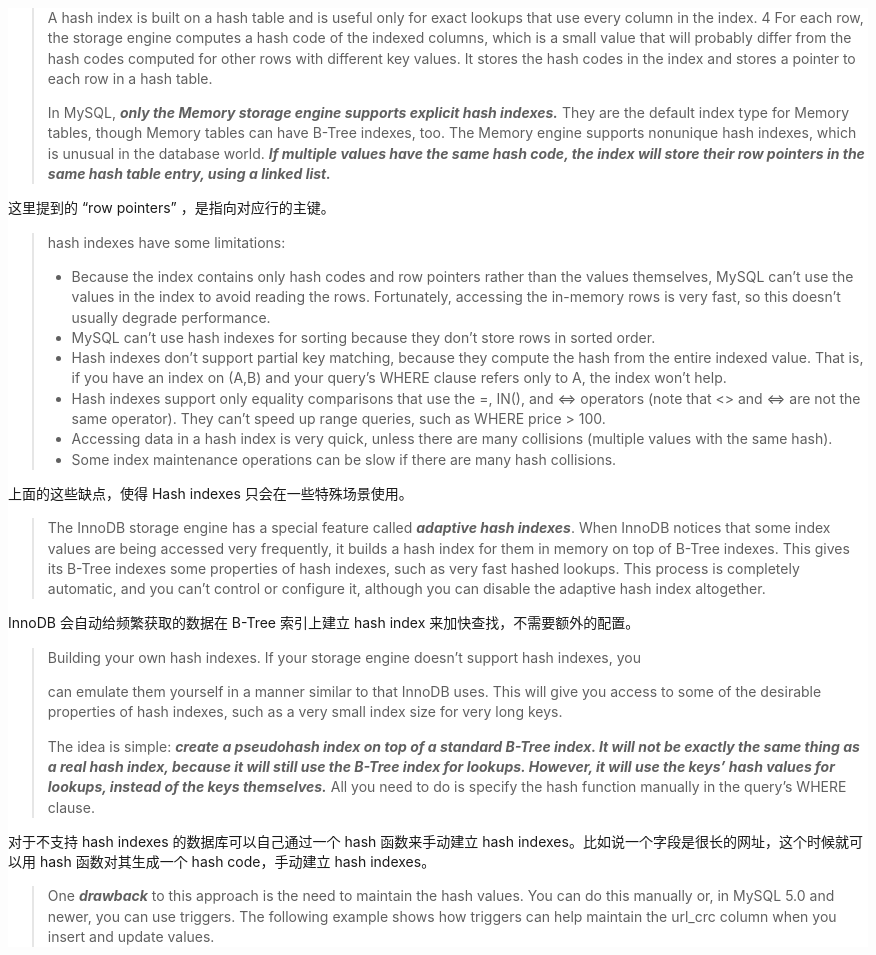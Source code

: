 > A hash index is built on a hash table and is useful only for exact lookups that use every column in the index. 4 For each row, the storage engine computes a hash code of the indexed columns, which is a small value that will probably differ from the hash codes computed for other rows with different key values. It stores the hash codes in the index and stores a pointer to each row in a hash table.
>
> In MySQL, ***only the Memory storage engine supports explicit hash indexes.*** They are the default index type for Memory tables, though Memory tables can have B-Tree indexes, too. The Memory engine supports nonunique hash indexes, which is unusual in the database world. ***If multiple values have the same hash code, the index will store their row pointers in the same hash table entry, using a linked list.***

这里提到的 “row pointers” ，是指向对应行的主键。

> hash indexes have some limitations:
> 
> - Because the index contains only hash codes and row pointers rather than the values themselves, MySQL can’t use the values in the index to avoid reading the rows. Fortunately, accessing the in-memory rows is very fast, so this doesn’t usually degrade performance.
> - MySQL can’t use hash indexes for sorting because they don’t store rows in sorted order.
> - Hash indexes don’t support partial key matching, because they compute the hash from the entire indexed value. That is, if you have an index on (A,B) and your query’s WHERE clause refers only to A, the index won’t help.
> - Hash indexes support only equality comparisons that use the =, IN(), and <=> operators (note that <> and <=> are not the same operator). They can’t speed up range queries, such as WHERE price > 100.
> - Accessing data in a hash index is very quick, unless there are many collisions (multiple values with the same hash).
> - Some index maintenance operations can be slow if there are many hash collisions.

上面的这些缺点，使得 Hash indexes 只会在一些特殊场景使用。

> The InnoDB storage engine has a special feature called ***adaptive hash indexes***. When InnoDB notices that some index values are being accessed very frequently, it builds a hash index for them in memory on top of B-Tree indexes. This gives its B-Tree indexes some properties of hash indexes, such as very fast hashed lookups. This process is completely automatic, and you can’t control or configure it, although you can disable the adaptive hash index altogether.

InnoDB 会自动给频繁获取的数据在 B-Tree 索引上建立 hash index 来加快查找，不需要额外的配置。

> Building your own hash indexes. If your storage engine doesn’t support hash indexes, you
> 
> can emulate them yourself in a manner similar to that InnoDB uses. This will give you access to some of the desirable properties of hash indexes, such as a very small index size for very long keys.
> 
> The idea is simple: ***create a pseudohash index on top of a standard B-Tree index. It will not be exactly the same thing as a real hash index, because it will still use the B-Tree index for lookups. However, it will use the keys’ hash values for lookups, instead of the keys themselves.*** All you need to do is specify the hash function manually in the query’s WHERE clause.

对于不支持 hash indexes 的数据库可以自己通过一个 hash 函数来手动建立 hash indexes。比如说一个字段是很长的网址，这个时候就可以用 hash 函数对其生成一个 hash code，手动建立 hash indexes。

> One ***drawback*** to this approach is the need to maintain the hash values. You can do this manually or, in MySQL 5.0 and newer, you can use triggers. The following example shows how triggers can help maintain the url_crc column when you insert and update values.
